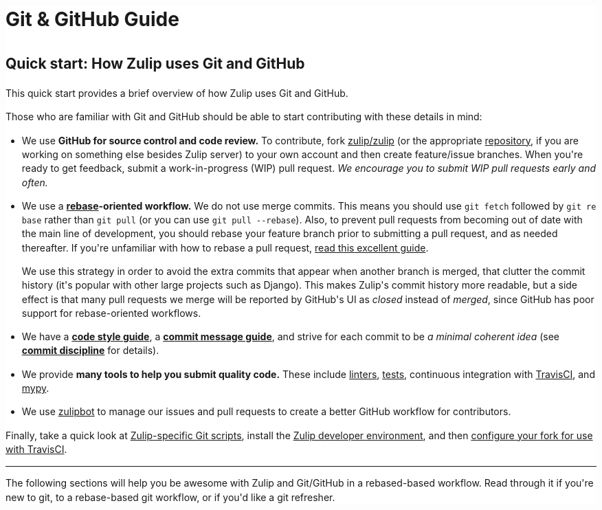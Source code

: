 # Git & GitHub Guide

## Quick start: How Zulip uses Git and GitHub

This quick start provides a brief overview of how Zulip uses Git and GitHub.

Those who are familiar with Git and GitHub should be able to start contributing
with these details in mind:

- We use **GitHub for source control and code review.** To contribute, fork
  [zulip/zulip][github-zulip-zulip] (or the appropriate
  [repository][github-zulip], if you are working on something else besides
  Zulip server) to your own account and then create feature/issue branches.
  When you're ready to get feedback, submit a work-in-progress (WIP) pull
  request. *We encourage you to submit WIP pull requests early and often.*

- We use a **[rebase][gitbook-rebase]-oriented workflow.** We do not use merge
  commits. This means you should use `git fetch` followed by `git rebase`
  rather than `git pull` (or you can use `git pull --rebase`). Also, to prevent
  pull requests from becoming out of date with the main line of development,
  you should rebase your feature branch prior to submitting a pull request, and
  as needed thereafter. If you're unfamiliar with how to rebase a pull request,
  [read this excellent guide][github-rebase-pr].

  We use this strategy in order to avoid the extra commits that appear
  when another branch is merged, that clutter the commit history (it's
  popular with other large projects such as Django).  This makes
  Zulip's commit history more readable, but a side effect is that many
  pull requests we merge will be reported by GitHub's UI as *closed*
  instead of *merged*, since GitHub has poor support for
  rebase-oriented workflows.

- We have a **[code style guide][zulip-rtd-code-style]**, a **[commit message
  guide][zulip-rtd-commit-messages]**, and strive for each commit to be *a
  minimal coherent idea* (see **[commit
  discipline][zulip-rtd-commit-discipline]** for details).

- We provide **many tools to help you submit quality code.** These include
  [linters][zulip-rtd-lint-tools], [tests][zulip-rtd-testing], continuous
  integration with [TravisCI][travis-ci], and [mypy][zulip-rtd-mypy].

- We use [zulipbot][zulip-rtd-zulipbot-usage] to manage our issues and
pull requests to create a better GitHub workflow for contributors.

Finally, take a quick look at [Zulip-specific Git scripts][self-zulip-tools],
install the [Zulip developer environment][zulip-rtd-dev-overview], and then
[configure your fork for use with TravisCI][self-travisci].

***

The following sections will help you be awesome with Zulip and Git/GitHub in a
rebased-based workflow. Read through it if you're new to git, to a rebase-based
git workflow, or if you'd like a git refresher.


[gitbook-rebase]: https://git-scm.com/book/en/v2/Git-Branching-Rebasing
[gitbook-git-rebase]: https://git-scm.com/docs/git-rebase
[gitbook-git-branch]: https://git-scm.com/docs/git-branch
[gitbook-git-status]: https://git-scm.com/docs/git-status
[gitbook-guis]: https://git-scm.com/downloads/guis
[gitbook-fetch]: https://git-scm.com/docs/git-fetch
[gitbook-git-pull]: https://git-scm.com/docs/git-pull
[gitbook-basics-undoing]: https://git-scm.com/book/en/v2/Git-Basics-Undoing-Things
[gitbook-install]: https://git-scm.com/book/en/v2/Getting-Started-Installing-Git
[gitbook-setup]: https://git-scm.com/book/en/v2/Getting-Started-First-Time-Git-Setup
[gitbook-other-envs-bash]: https://git-scm.com/book/en/v2/Git-in-Other-Environments-Git-in-Bash
[gitbook-other-envs-zsh]: https://git-scm.com/book/en/v2/Git-in-Other-Environments-Git-in-Zsh
[gitbook-aliases]: https://git-scm.com/book/en/v2/Git-Basics-Git-Aliases
[gitbook-add]: https://git-scm.com/docs/git-add
[gitbook-reset]: https://git-scm.com/docs/git-reset
[gitbook-rm]: https://git-scm.com/docs/git-rm
[gitbook-three-states]: https://git-scm.com/book/en/v2/Getting-Started-Git-Basics#The-Three-States
[gitbook-basic-merge-conflicts]: https://git-scm.com/book/en/v2/Git-Branching-Basic-Branching-and-Merging#Basic-Merge-Conflicts
[gitbook-advanced-merging]: https://git-scm.com/book/en/v2/Git-Tools-Advanced-Merging#_advanced_merging
[gitbook-basics]: https://git-scm.com/book/en/v2/Getting-Started-Git-Basics
[gitbook-git-cherry-pick]: https://git-scm.com/docs/git-cherry-pick
[gitbook-config]: https://git-scm.com/book/en/v2/Customizing-Git-Git-Configuration
[github-rebase-pr]: https://github.com/edx/edx-platform/wiki/How-to-Rebase-a-Pull-Request
[github-zulip-zulip]: https://github.com/zulip/zulip/
[github-zulip]: https://github.com/zulip/
[github-join]: https://github.com/join
[github-help-fork]: https://help.github.com/articles/fork-a-repo/
[github-help-conf-remote]: https://help.github.com/articles/configuring-a-remote-for-a-fork/
[github-help-sync-fork]: https://help.github.com/articles/syncing-a-fork/
[github-help-push]: https://help.github.com/articles/pushing-to-a-remote/
[github-help-rebase]: https://help.github.com/articles/using-git-rebase/
[github-help-amend]: https://help.github.com/articles/changing-a-commit-message/
[github-help-about-pr]: https://help.github.com/articles/about-pull-requests/
[github-help-create-pr]: https://help.github.com/articles/creating-a-pull-request/
[github-help-create-pr-fork]: https://help.github.com/articles/creating-a-pull-request-from-a-fork/
[github-help-co-pr-locally]: https://help.github.com/articles/checking-out-pull-requests-locally/
[github-help-add-ssh-key]: https://help.github.com/articles/adding-a-new-ssh-key-to-your-github-account/
[github-help-resolve-merge-conflict]: https://help.github.com/articles/resolving-a-merge-conflict-using-the-command-line/
[github-help-closing-issues]: https://help.github.com/articles/closing-issues-via-commit-messages/
[zulip-rtd-version-control]: version-control.html
[zulip-rtd-commit-messages]: version-control.html#commit-messages
[zulip-rtd-commit-discipline]: version-control.html#commit-discipline
[zulip-rtd-lint-tools]: code-style.html#lint-tools
[zulip-rtd-testing]: testing.html
[zulip-rtd-mypy]: mypy.html
[zulip-rtd-code-style]: code-style.html
[zulip-rtd-travis-ci]: travis-ci.html
[zulip-rtd-dev-overview]: dev-overview.html
[zulip-rtd-dev-first-time]: dev-env-first-time-contributors.html
[zulip-rtd-zulipbot-usage]: zulipbot-usage.html
[gitgui-tower]: https://www.git-tower.com/
[gitgui-fork]: https://git-fork.com/
[gitgui-gitxdev]: https://rowanj.github.io/gitx/
[gitgui-ghdesktop]: https://desktop.github.com/
[gitgui-sourcetree]: https://www.sourcetreeapp.com/
[gitgui-gitcola]: http://git-cola.github.io/
[gitgui-gitg]: https://wiki.gnome.org/Apps/Gitg
[gitgui-rabbit]: http://rabbitvcs.org/
[gitgui-giggle]: https://wiki.gnome.org/Apps/giggle
[gitgui-gitextensions]: https://gitextensions.github.io/
[gitgui-gitk]: https://git-scm.com/docs/gitk
[travis-ci]: https://travis-ci.org/
[travis-ci-profile]: https://travis-ci.org/profile
[self-setup]: git-guide.html#setup-git
[self-how-git-is-different]: git-guide.html#how-git-is-different
[self-git-terms]: git-guide.html#important-git-terms
[self-get-zulip-code]: git-guide.html#get-zulip-code
[self-use-git]: git-guide.html#using-git-as-you-work
[self-create-pr]: git-guide.html#create-a-pull-request
[self-update-pr]: git-guide.html#update-a-pull-request
[self-collaborate]: git-guide.html#collaborate
[self-review-changes]: git-guide.html#review-changes
[self-trouble]: git-guide.html#get-and-stay-out-of-trouble
[self-zulip-tools]: git-guide.html#zulip-specific-tools
[self-clone-to-your-machine]: git-guide.html#step-1b-clone-to-your-machine
[self-connect-upstream]: git-guide.html#step-1c-connect-your-fork-to-zulip-upstream
[self-keep-up-to-date]: git-guide.html#keep-your-fork-up-to-date
[self-fetch-another-branch]: git-guide.html#fetch-another-contributor-s-branch
[self-fetch-pr]: git-guide.html#checkout-a-pull-request-locally
[self-push-commits]: git-guide.html#push-your-commits-to-github
[self-travisci]: git-guide.html#step-3-configure-travis-ci-continuous-integration
[self-multiple-computers]: git-guide.html#working-from-multiple-computers
[self-git-terms]: git-guide.html#important-git-terms
[images-gui-stage]: _images/zulip-gui-stage.gif
[images-gui-hist]: _images/zulip-gui-hist-tower.png
[images-create-pr]: images/zulip-open-pr.png
[understanding-git]: http://web.mit.edu/nelhage/Public/git-slides-2009.pdf
[edx-howto-rebase-pr]: https://github.com/edx/edx-platform/wiki/How-to-Rebase-a-Pull-Request
[tig]: http://jonas.nitro.dk/tig/